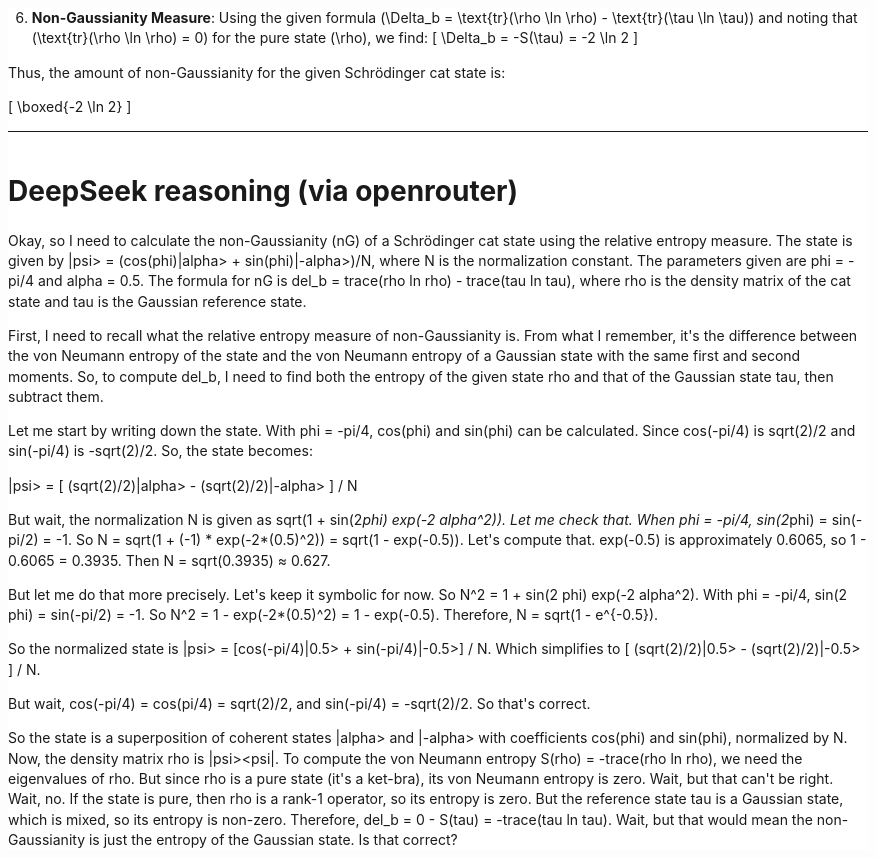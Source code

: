 6. **Non-Gaussianity Measure**:
   Using the given formula \(\Delta_b = \text{tr}(\rho \ln \rho) - \text{tr}(\tau \ln \tau)\) and noting that \(\text{tr}(\rho \ln \rho) = 0\) for the pure state \(\rho\), we find:
   \[
   \Delta_b = -S(\tau) = -2 \ln 2
   \]

Thus, the amount of non-Gaussianity for the given Schrödinger cat state is:

\[
\boxed{-2 \ln 2}
\]

---

# DeepSeek reasoning (via openrouter)

Okay, so I need to calculate the non-Gaussianity (nG) of a Schrödinger cat state using the relative entropy measure. The state is given by |psi> = (cos(phi)|alpha> + sin(phi)|-alpha>)/N, where N is the normalization constant. The parameters given are phi = -pi/4 and alpha = 0.5. The formula for nG is del_b = trace(rho ln rho) - trace(tau ln tau), where rho is the density matrix of the cat state and tau is the Gaussian reference state.

First, I need to recall what the relative entropy measure of non-Gaussianity is. From what I remember, it's the difference between the von Neumann entropy of the state and the von Neumann entropy of a Gaussian state with the same first and second moments. So, to compute del_b, I need to find both the entropy of the given state rho and that of the Gaussian state tau, then subtract them.

Let me start by writing down the state. With phi = -pi/4, cos(phi) and sin(phi) can be calculated. Since cos(-pi/4) is sqrt(2)/2 and sin(-pi/4) is -sqrt(2)/2. So, the state becomes:

|psi> = [ (sqrt(2)/2)|alpha> - (sqrt(2)/2)|-alpha> ] / N

But wait, the normalization N is given as sqrt(1 + sin(2*phi) exp(-2 alpha^2)). Let me check that. When phi = -pi/4, sin(2*phi) = sin(-pi/2) = -1. So N = sqrt(1 + (-1) * exp(-2*(0.5)^2)) = sqrt(1 - exp(-0.5)). Let's compute that. exp(-0.5) is approximately 0.6065, so 1 - 0.6065 = 0.3935. Then N = sqrt(0.3935) ≈ 0.627.

But let me do that more precisely. Let's keep it symbolic for now. So N^2 = 1 + sin(2 phi) exp(-2 alpha^2). With phi = -pi/4, sin(2 phi) = sin(-pi/2) = -1. So N^2 = 1 - exp(-2*(0.5)^2) = 1 - exp(-0.5). Therefore, N = sqrt(1 - e^{-0.5}).

So the normalized state is |psi> = [cos(-pi/4)|0.5> + sin(-pi/4)|-0.5>] / N. Which simplifies to [ (sqrt(2)/2)|0.5> - (sqrt(2)/2)|-0.5> ] / N.

But wait, cos(-pi/4) = cos(pi/4) = sqrt(2)/2, and sin(-pi/4) = -sqrt(2)/2. So that's correct.

So the state is a superposition of coherent states |alpha> and |-alpha> with coefficients cos(phi) and sin(phi), normalized by N. Now, the density matrix rho is |psi><psi|. To compute the von Neumann entropy S(rho) = -trace(rho ln rho), we need the eigenvalues of rho. But since rho is a pure state (it's a ket-bra), its von Neumann entropy is zero. Wait, but that can't be right. Wait, no. If the state is pure, then rho is a rank-1 operator, so its entropy is zero. But the reference state tau is a Gaussian state, which is mixed, so its entropy is non-zero. Therefore, del_b = 0 - S(tau) = -trace(tau ln tau). Wait, but that would mean the non-Gaussianity is just the entropy of the Gaussian state. Is that correct?
